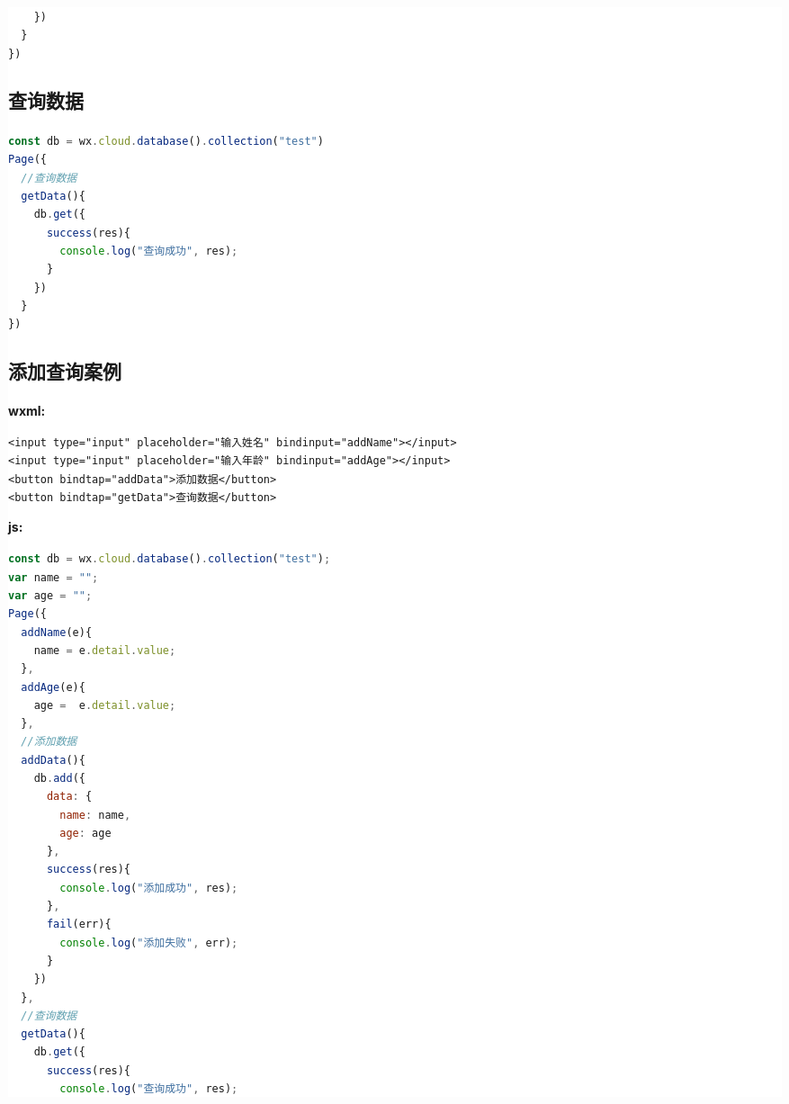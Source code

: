 ```js
    })
  }
})
```

## 查询数据

```js
const db = wx.cloud.database().collection("test")
Page({
  //查询数据
  getData(){
    db.get({
      success(res){
        console.log("查询成功", res);
      }
    })
  }
})
```

## 添加查询案例

**wxml:**

```wxml
<input type="input" placeholder="输入姓名" bindinput="addName"></input>
<input type="input" placeholder="输入年龄" bindinput="addAge"></input>
<button bindtap="addData">添加数据</button>
<button bindtap="getData">查询数据</button>
```

**js:**

```js
const db = wx.cloud.database().collection("test");
var name = "";
var age = "";
Page({
  addName(e){
    name = e.detail.value;
  },
  addAge(e){
    age =  e.detail.value;
  },
  //添加数据
  addData(){
    db.add({
      data: {
        name: name,
        age: age
      },
      success(res){
        console.log("添加成功", res);
      },
      fail(err){
        console.log("添加失败", err);
      }
    })
  },
  //查询数据
  getData(){
    db.get({
      success(res){
        console.log("查询成功", res);
```